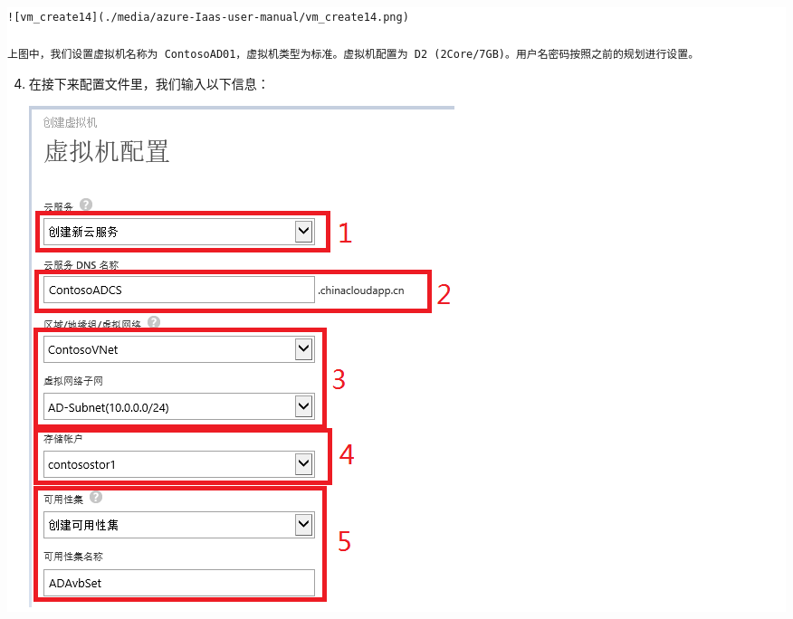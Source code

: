 	![vm_create14](./media/azure-Iaas-user-manual/vm_create14.png)

	上图中，我们设置虚拟机名称为 ContosoAD01，虚拟机类型为标准。虚拟机配置为 D2 (2Core/7GB)。用户名密码按照之前的规划进行设置。

4.	在接下来配置文件里，我们输入以下信息：

	![vm_create15](./media/azure-Iaas-user-manual/vm_create15.png)
